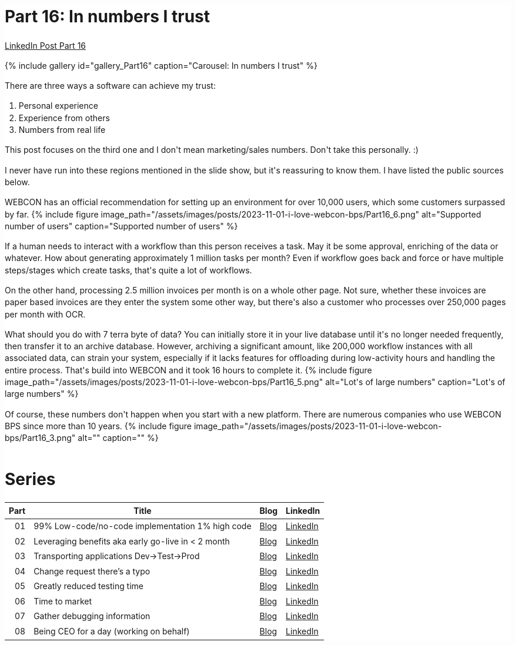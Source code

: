 
# Part 16: In numbers I trust

[LinkedIn Post Part 16](https://www.linkedin.com/posts/krueger-daniel_numbers-activity-7105068941240147969-PHn5/)

{% include gallery id="gallery_Part16" caption="Carousel: In numbers I trust" %}

There are three ways a software can achieve my trust:
1. Personal experience
2. Experience from others
3. Numbers from real life

This post focuses on the third one and I don't mean marketing/sales numbers. Don't take this personally. :)

I never have run into these regions mentioned in the slide show, but it's reassuring to know them. I have listed the public sources below.

WEBCON has an official recommendation for setting up an environment for over 10,000 users, which some customers surpassed by far.
{% include figure image_path="/assets/images/posts/2023-11-01-i-love-webcon-bps/Part16_6.png" alt="Supported number of users" caption="Supported number of users" %}

If a human needs to interact with a workflow than this person receives a task. May it be some approval, enriching of the data or whatever. How about generating approximately 1 million tasks per month? Even if workflow goes back and force or have multiple steps/stages which create tasks, that's quite a lot of workflows.

On the other hand, processing 2.5 million invoices per month is on a whole other page.
Not sure, whether these invoices are paper based invoices are they enter the system some other way, but there's also a customer who processes over 250,000 pages per month with OCR.

What should you do with 7 terra byte of data? You can initially store it in your live database until it's no longer needed frequently, then transfer it to an archive database. However, archiving a significant amount, like 200,000 workflow instances with all associated data, can strain your system, especially if it lacks features for offloading during low-activity hours and handling the entire process. That's build into WEBCON and it took 16 hours to complete it.
{% include figure image_path="/assets/images/posts/2023-11-01-i-love-webcon-bps/Part16_5.png" alt="Lot's of large numbers" caption="Lot's of large numbers" %}

 

Of course, these numbers don't happen when you start with a new platform. There are numerous companies who use WEBCON BPS since more than 10 years.
{% include figure image_path="/assets/images/posts/2023-11-01-i-love-webcon-bps/Part16_3.png" alt="" caption="" %}


# Series

| Part  | Title | Blog  | LinkedIn  |
|---:|---|---|---|
| 01 | 99% Low-code/no-code implementation 1% high code |[Blog](/posts/2023/i-love-webcon-bps-01-04#part-1-99-low-codeno-code-implementation-1-high-code)  | [LinkedIn](https://www.linkedin.com/posts/krueger-daniel_webcon-bps-no-code-low-code-high-code-activity-7059037292216102912-SFYM/)|
| 02 | Leveraging benefits aka early go-live in < 2 month|[Blog](/posts/2023/i-love-webcon-bps-01-04#part-2-leveraging-benefits-aka-early-go-live-in--2-month) | [LinkedIn](https://www.linkedin.com/posts/krueger-daniel_webconbps-digitizinghoaprocesses-ilovewebconbps-activity-7061574007455641600-YINU/)  |
| 03 | Transporting applications Dev->Test->Prod|[Blog](/posts/2023/i-love-webcon-bps-01-04#part-3-transporting-applications-dev-test-prod)  | [LinkedIn](https://www.linkedin.com/posts/krueger-daniel_webconbps-webcon-ilovewebconbps-activity-7064111225625825280-6r3Z/) |
| 04 | Change request there’s a typo|[Blog](/posts/2023/i-love-webcon-bps-01-04#part-4-change-request-theres-a-typo) |[LinkedIn](https://www.linkedin.com/posts/krueger-daniel_webconbps-webcon-ilovewebconbps-activity-7066647437456617472-EWKL/)   |
| 05 | Greatly reduced testing time|[Blog](/posts/2023/i-love-webcon-bps-05-08#part-5-greatly-reduced-testing-time)  | [LinkedIn](https://www.linkedin.com/posts/krueger-daniel_post-5-testing-changes-activity-7069186669039509505-IkeB/)   |
| 06 | Time to market|[Blog](/posts/2023/i-love-webcon-bps-05-08#part-6-time-to-market)  | [LinkedIn](https://www.linkedin.com/posts/krueger-daniel_webconbps-applicationfactory-webcon-activity-7072075705638903810-k4Hj/)  |
| 07 | Gather debugging information|[Blog](/posts/2023/i-love-webcon-bps-05-08#part-7--gather-debugging-information)  |  [LinkedIn](https://www.linkedin.com/posts/krueger-daniel_debugging-in-webcon-bps-activity-7075352044458389504-8VpS/) |
| 08 | Being CEO for a day (working on behalf)|[Blog](/posts/2023/i-love-webcon-bps-05-08#part-8-being-ceo-for-a-day-working-on-behalf)  | [LinkedIn](https://www.linkedin.com/posts/krueger-daniel_webcon-ilovewebconbps-webconbps-activity-7076793794347577344-sL--/)  |